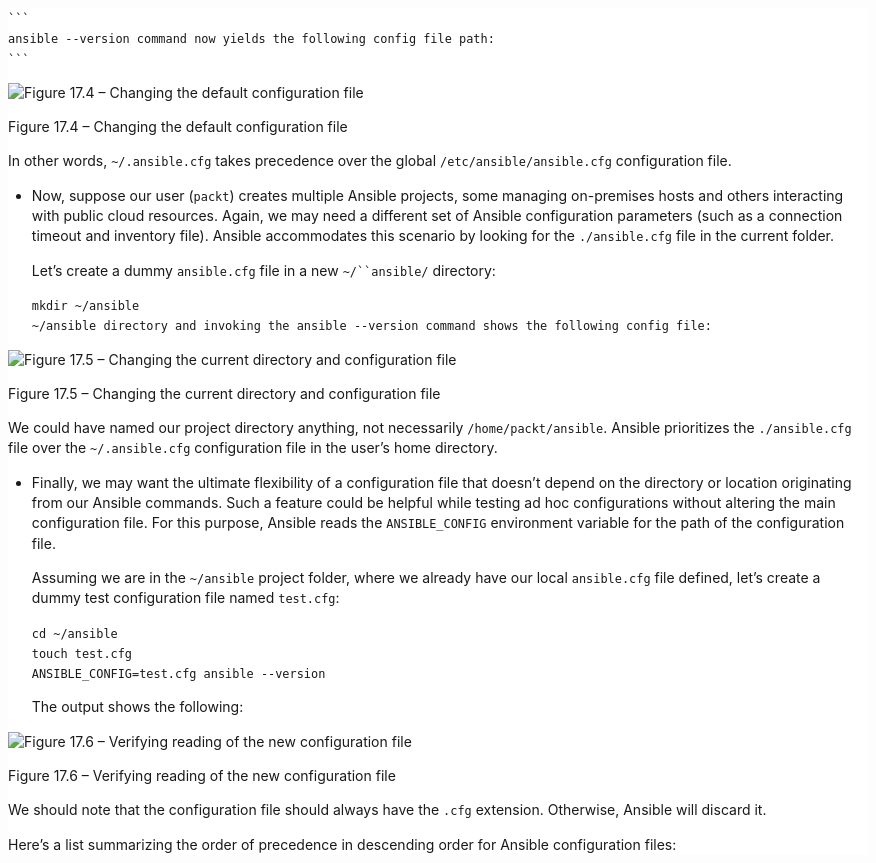     ```
    ansible --version command now yields the following config file path:
    ```

![Figure 17.4 – Changing the default configuration file](img/B19682_17_04.jpg)

Figure 17.4 – Changing the default configuration file

In other words, `~/.ansible.cfg` takes precedence over the global `/etc/ansible/ansible.cfg` configuration file.

*   Now, suppose our user (`packt`) creates multiple Ansible projects, some managing on-premises hosts and others interacting with public cloud resources. Again, we may need a different set of Ansible configuration parameters (such as a connection timeout and inventory file). Ansible accommodates this scenario by looking for the `./ansible.cfg` file in the current folder.

    Let’s create a dummy `ansible.cfg` file in a new `~/``ansible/` directory:

    ```
    mkdir ~/ansible
    ~/ansible directory and invoking the ansible --version command shows the following config file:
    ```

![Figure 17.5 – Changing the current directory and configuration file](img/B19682_17_05.jpg)

Figure 17.5 – Changing the current directory and configuration file

We could have named our project directory anything, not necessarily `/home/packt/ansible`. Ansible prioritizes the `./ansible.cfg` file over the `~/.ansible.cfg` configuration file in the user’s home directory.

*   Finally, we may want the ultimate flexibility of a configuration file that doesn’t depend on the directory or location originating from our Ansible commands. Such a feature could be helpful while testing ad hoc configurations without altering the main configuration file. For this purpose, Ansible reads the `ANSIBLE_CONFIG` environment variable for the path of the configuration file.

    Assuming we are in the `~/ansible` project folder, where we already have our local `ansible.cfg` file defined, let’s create a dummy test configuration file named `test.cfg`:

    ```
    cd ~/ansible
    touch test.cfg
    ANSIBLE_CONFIG=test.cfg ansible --version
    ```

    The output shows the following:

![Figure 17.6 – Verifying reading of the new configuration file](img/B19682_17_06.jpg)

Figure 17.6 – Verifying reading of the new configuration file

We should note that the configuration file should always have the `.cfg` extension. Otherwise, Ansible will discard it.

Here’s a list summarizing the order of precedence in descending order for Ansible configuration files:
